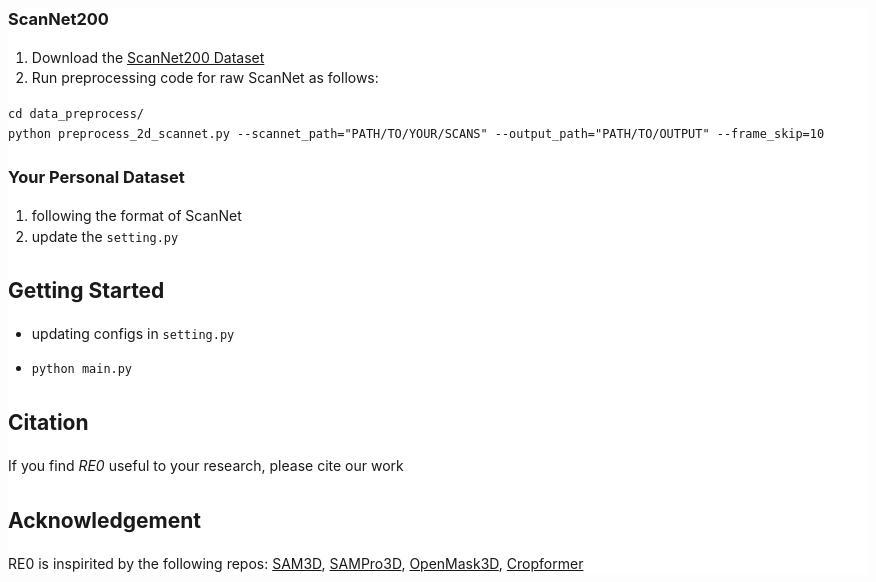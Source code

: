 ### ScanNet200

1. Download the [ScanNet200 Dataset](https://kaldir.vc.in.tum.de/scannet_benchmark/documentation)
2. Run preprocessing code for raw ScanNet as follows:

```shell
cd data_preprocess/
python preprocess_2d_scannet.py --scannet_path="PATH/TO/YOUR/SCANS" --output_path="PATH/TO/OUTPUT" --frame_skip=10
```

### Your Personal Dataset

1. following the format of ScanNet
2. update the `setting.py`

## Getting Started

- updating configs in `setting.py`

- ```shell
  python main.py
  ```

## Citation

If you find *RE0* useful to your research, please cite our work

## Acknowledgement

RE0 is inspirited by the following repos: [SAM3D](https://github.com/Pointcept/SegmentAnything3D), [SAMPro3D](https://github.com/GAP-LAB-CUHK-SZ/SAMPro3D), [OpenMask3D](https://github.com/OpenMask3D/openmask3d), [Cropformer](https://github.com/qqlu/Entity/blob/main/Entityv2/README.md#model-zoo)



